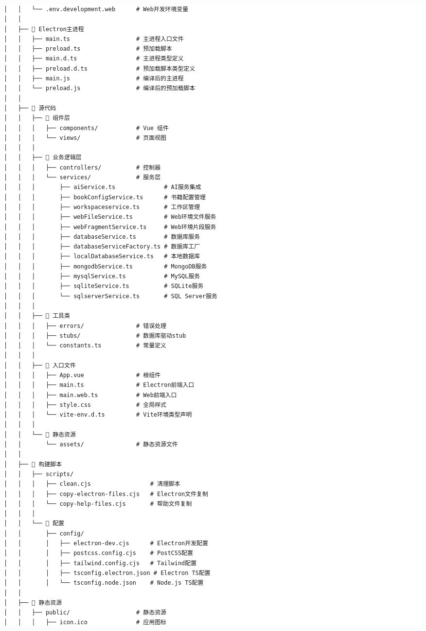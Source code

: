 ```
│   │   └── .env.development.web      # Web开发环境变量
│   │
│   ├── 📁 Electron主进程
│   │   ├── main.ts                   # 主进程入口文件
│   │   ├── preload.ts                # 预加载脚本
│   │   ├── main.d.ts                 # 主进程类型定义
│   │   ├── preload.d.ts              # 预加载脚本类型定义
│   │   ├── main.js                   # 编译后的主进程
│   │   └── preload.js                # 编译后的预加载脚本
│   │
│   ├── 📁 源代码
│   │   ├── 📁 组件层
│   │   │   ├── components/           # Vue 组件
│   │   │   └── views/                # 页面视图
│   │   │
│   │   ├── 📁 业务逻辑层
│   │   │   ├── controllers/          # 控制器
│   │   │   └── services/             # 服务层
│   │   │       ├── aiService.ts              # AI服务集成
│   │   │       ├── bookConfigService.ts      # 书籍配置管理
│   │   │       ├── workspaceservice.ts       # 工作区管理
│   │   │       ├── webFileService.ts         # Web环境文件服务
│   │   │       ├── webFragmentService.ts     # Web环境片段服务
│   │   │       ├── databaseService.ts        # 数据库服务
│   │   │       ├── databaseServiceFactory.ts # 数据库工厂
│   │   │       ├── localDatabaseService.ts   # 本地数据库
│   │   │       ├── mongodbService.ts         # MongoDB服务
│   │   │       ├── mysqlService.ts           # MySQL服务
│   │   │       ├── sqliteService.ts          # SQLite服务
│   │   │       └── sqlserverService.ts       # SQL Server服务
│   │   │
│   │   ├── 📁 工具类
│   │   │   ├── errors/               # 错误处理
│   │   │   ├── stubs/                # 数据库驱动stub
│   │   │   └── constants.ts          # 常量定义
│   │   │
│   │   ├── 📁 入口文件
│   │   │   ├── App.vue               # 根组件
│   │   │   ├── main.ts               # Electron前端入口
│   │   │   ├── main.web.ts           # Web前端入口
│   │   │   ├── style.css             # 全局样式
│   │   │   └── vite-env.d.ts         # Vite环境类型声明
│   │   │
│   │   └── 📁 静态资源
│   │       └── assets/               # 静态资源文件
│   │
│   ├── 📁 构建脚本
│   │   ├── scripts/
│   │   │   ├── clean.cjs                 # 清理脚本
│   │   │   ├── copy-electron-files.cjs   # Electron文件复制
│   │   │   └── copy-help-files.cjs       # 帮助文件复制
│   │   │
│   │   └── 📁 配置
│   │       ├── config/
│   │       │   ├── electron-dev.cjs      # Electron开发配置
│   │       │   ├── postcss.config.cjs    # PostCSS配置
│   │       │   ├── tailwind.config.cjs   # Tailwind配置
│   │       │   ├── tsconfig.electron.json # Electron TS配置
│   │       │   └── tsconfig.node.json    # Node.js TS配置
│   │
│   ├── 📁 静态资源
│   │   ├── public/                   # 静态资源
│   │   │   ├── icon.ico              # 应用图标
```